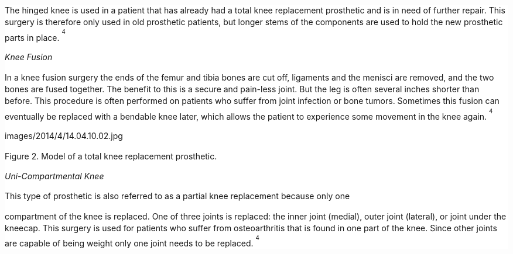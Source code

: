  </p>
<p>
  The hinged knee is used in a patient that has already had a total knee replacement prosthetic and is in need of further repair.  This surgery is therefore only used in old prosthetic patients, but longer stems of the components are used to hold the new prosthetic parts in place.
  <sup>
   <sup>
    4
   </sup>
  </sup>
 </p>
 <p>
  <i>
  </i>
 </p>
<p>
  <i>
   Knee Fusion
  </i>
 </p>
<p>
  In a knee fusion surgery the ends of the femur and tibia bones are cut off, ligaments and the menisci are removed, and the two bones are fused together.  The benefit to this is a secure and pain-less joint.  But the leg is often several inches shorter than before. This procedure is often performed on patients who suffer from joint infection or bone tumors.  Sometimes this fusion can eventually be replaced with a bendable knee later, which allows the patient to experience some movement in the knee again.
  <sup>
   <sup>
    4
   </sup>
  </sup>
 </p>
<p>
  images/2014/4/14.04.10.02.jpg
 </p>
<p>
  Figure 2.  Model of a total knee replacement prosthetic.
 </p>
 <p>
  <i>
  </i>
 </p>
<p>
  <i>
   Uni-Compartmental Knee
  </i>
 </p>
<p>
  This type of prosthetic is also referred to as a partial knee replacement because only one
 </p>
 <p>
  compartment of the knee is replaced.  One of three joints is replaced:  the inner joint (medial), outer joint (lateral), or joint under the kneecap.  This surgery is used for patients who suffer from osteoarthritis that is found in one part of the knee.  Since other joints are capable of being weight only one joint needs to be replaced.
  <sup>
   <sup>
    4
   </sup>
  </sup>
 </p>
